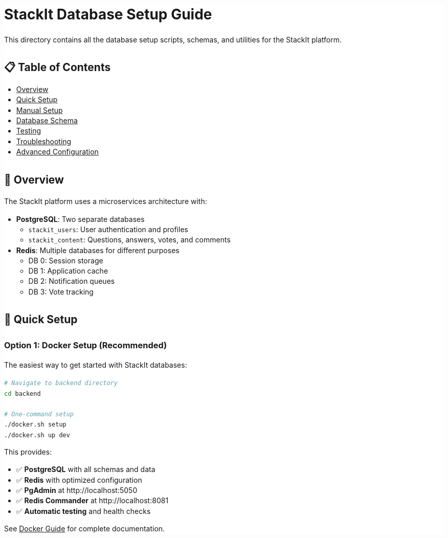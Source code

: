 # StackIt Database Setup Guide

This directory contains all the database setup scripts, schemas, and utilities for the StackIt platform.

## 📋 Table of Contents

- [Overview](#overview)
- [Quick Setup](#quick-setup)
- [Manual Setup](#manual-setup)
- [Database Schema](#database-schema)
- [Testing](#testing)
- [Troubleshooting](#troubleshooting)
- [Advanced Configuration](#advanced-configuration)

## 🎯 Overview

The StackIt platform uses a microservices architecture with:

- **PostgreSQL**: Two separate databases
  - `stackit_users`: User authentication and profiles
  - `stackit_content`: Questions, answers, votes, and comments
- **Redis**: Multiple databases for different purposes
  - DB 0: Session storage
  - DB 1: Application cache
  - DB 2: Notification queues
  - DB 3: Vote tracking

## 🚀 Quick Setup

### Option 1: Docker Setup (Recommended)

The easiest way to get started with StackIt databases:

```bash
# Navigate to backend directory
cd backend

# One-command setup
./docker.sh setup
./docker.sh up dev
```

This provides:
- ✅ **PostgreSQL** with all schemas and data
- ✅ **Redis** with optimized configuration  
- ✅ **PgAdmin** at http://localhost:5050
- ✅ **Redis Commander** at http://localhost:8081
- ✅ **Automatic testing** and health checks

See [Docker Guide](../DOCKER.md) for complete documentation.
